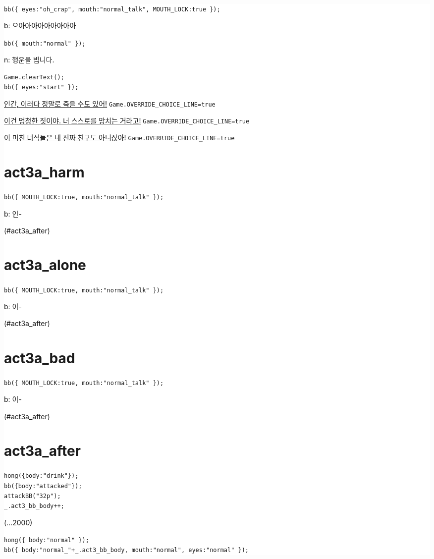 `bb({ eyes:"oh_crap", mouth:"normal_talk", MOUTH_LOCK:true });`

b: 으아아아아아아아아아

`bb({ mouth:"normal" });`

n: 행운을 빕니다.

```
Game.clearText();
bb({ eyes:"start" });
```

[인간, 이러다 정말로 죽을 수도 있어!](#act3a_harm) `Game.OVERRIDE_CHOICE_LINE=true`

[이건 멍청한 짓이야. 너 스스로를 망치는 거라고!](#act3a_bad) `Game.OVERRIDE_CHOICE_LINE=true`

[이 미친 녀석들은 네 진짜 친구도 아니잖아!](#act3a_alone) `Game.OVERRIDE_CHOICE_LINE=true`

# act3a_harm

`bb({ MOUTH_LOCK:true, mouth:"normal_talk" });`

b: 인-

(#act3a_after)

# act3a_alone

`bb({ MOUTH_LOCK:true, mouth:"normal_talk" });`

b: 이-

(#act3a_after)

# act3a_bad

`bb({ MOUTH_LOCK:true, mouth:"normal_talk" });`

b: 이-

(#act3a_after)

# act3a_after

```
hong({body:"drink"});
bb({body:"attacked"});
attackBB("32p");
_.act3_bb_body++;
```

(...2000)

```
hong({ body:"normal" });
bb({ body:"normal_"+_.act3_bb_body, mouth:"normal", eyes:"normal" });
```
